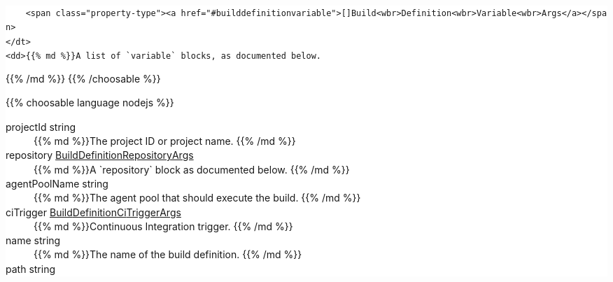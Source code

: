        <span class="property-type"><a href="#builddefinitionvariable">[]Build<wbr>Definition<wbr>Variable<wbr>Args</a></span>
    </dt>
    <dd>{{% md %}}A list of `variable` blocks, as documented below.
{{% /md %}}</dd></dl>
{{% /choosable %}}

{{% choosable language nodejs %}}
<dl class="resources-properties"><dt class="property-required"
            title="Required">
        <span id="projectid_nodejs">
<a href="#projectid_nodejs" style="color: inherit; text-decoration: inherit;">project<wbr>Id</a>
</span>
        <span class="property-indicator"></span>
        <span class="property-type">string</span>
    </dt>
    <dd>{{% md %}}The project ID or project name.
{{% /md %}}</dd><dt class="property-required"
            title="Required">
        <span id="repository_nodejs">
<a href="#repository_nodejs" style="color: inherit; text-decoration: inherit;">repository</a>
</span>
        <span class="property-indicator"></span>
        <span class="property-type"><a href="#builddefinitionrepository">Build<wbr>Definition<wbr>Repository<wbr>Args</a></span>
    </dt>
    <dd>{{% md %}}A `repository` block as documented below.
{{% /md %}}</dd><dt class="property-optional"
            title="Optional">
        <span id="agentpoolname_nodejs">
<a href="#agentpoolname_nodejs" style="color: inherit; text-decoration: inherit;">agent<wbr>Pool<wbr>Name</a>
</span>
        <span class="property-indicator"></span>
        <span class="property-type">string</span>
    </dt>
    <dd>{{% md %}}The agent pool that should execute the build.
{{% /md %}}</dd><dt class="property-optional"
            title="Optional">
        <span id="citrigger_nodejs">
<a href="#citrigger_nodejs" style="color: inherit; text-decoration: inherit;">ci<wbr>Trigger</a>
</span>
        <span class="property-indicator"></span>
        <span class="property-type"><a href="#builddefinitioncitrigger">Build<wbr>Definition<wbr>Ci<wbr>Trigger<wbr>Args</a></span>
    </dt>
    <dd>{{% md %}}Continuous Integration trigger.
{{% /md %}}</dd><dt class="property-optional"
            title="Optional">
        <span id="name_nodejs">
<a href="#name_nodejs" style="color: inherit; text-decoration: inherit;">name</a>
</span>
        <span class="property-indicator"></span>
        <span class="property-type">string</span>
    </dt>
    <dd>{{% md %}}The name of the build definition.
{{% /md %}}</dd><dt class="property-optional"
            title="Optional">
        <span id="path_nodejs">
<a href="#path_nodejs" style="color: inherit; text-decoration: inherit;">path</a>
</span>
        <span class="property-indicator"></span>
        <span class="property-type">string</span>
    </dt>